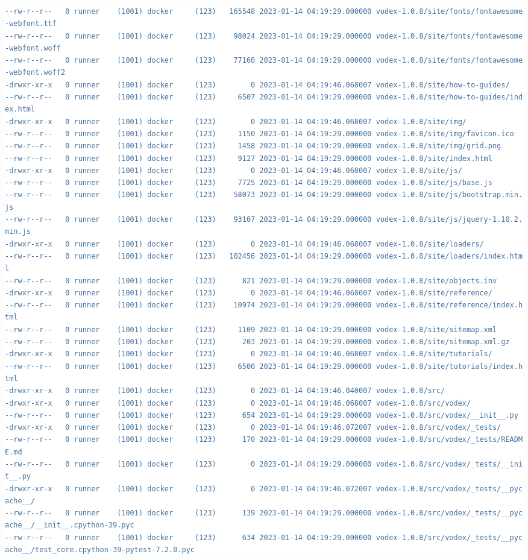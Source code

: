 ```diff
--rw-r--r--   0 runner    (1001) docker     (123)   165548 2023-01-14 04:19:29.000000 vodex-1.0.8/site/fonts/fontawesome-webfont.ttf
--rw-r--r--   0 runner    (1001) docker     (123)    98024 2023-01-14 04:19:29.000000 vodex-1.0.8/site/fonts/fontawesome-webfont.woff
--rw-r--r--   0 runner    (1001) docker     (123)    77160 2023-01-14 04:19:29.000000 vodex-1.0.8/site/fonts/fontawesome-webfont.woff2
-drwxr-xr-x   0 runner    (1001) docker     (123)        0 2023-01-14 04:19:46.068007 vodex-1.0.8/site/how-to-guides/
--rw-r--r--   0 runner    (1001) docker     (123)     6507 2023-01-14 04:19:29.000000 vodex-1.0.8/site/how-to-guides/index.html
-drwxr-xr-x   0 runner    (1001) docker     (123)        0 2023-01-14 04:19:46.068007 vodex-1.0.8/site/img/
--rw-r--r--   0 runner    (1001) docker     (123)     1150 2023-01-14 04:19:29.000000 vodex-1.0.8/site/img/favicon.ico
--rw-r--r--   0 runner    (1001) docker     (123)     1458 2023-01-14 04:19:29.000000 vodex-1.0.8/site/img/grid.png
--rw-r--r--   0 runner    (1001) docker     (123)     9127 2023-01-14 04:19:29.000000 vodex-1.0.8/site/index.html
-drwxr-xr-x   0 runner    (1001) docker     (123)        0 2023-01-14 04:19:46.068007 vodex-1.0.8/site/js/
--rw-r--r--   0 runner    (1001) docker     (123)     7725 2023-01-14 04:19:29.000000 vodex-1.0.8/site/js/base.js
--rw-r--r--   0 runner    (1001) docker     (123)    58073 2023-01-14 04:19:29.000000 vodex-1.0.8/site/js/bootstrap.min.js
--rw-r--r--   0 runner    (1001) docker     (123)    93107 2023-01-14 04:19:29.000000 vodex-1.0.8/site/js/jquery-1.10.2.min.js
-drwxr-xr-x   0 runner    (1001) docker     (123)        0 2023-01-14 04:19:46.068007 vodex-1.0.8/site/loaders/
--rw-r--r--   0 runner    (1001) docker     (123)   102456 2023-01-14 04:19:29.000000 vodex-1.0.8/site/loaders/index.html
--rw-r--r--   0 runner    (1001) docker     (123)      821 2023-01-14 04:19:29.000000 vodex-1.0.8/site/objects.inv
-drwxr-xr-x   0 runner    (1001) docker     (123)        0 2023-01-14 04:19:46.068007 vodex-1.0.8/site/reference/
--rw-r--r--   0 runner    (1001) docker     (123)    10974 2023-01-14 04:19:29.000000 vodex-1.0.8/site/reference/index.html
--rw-r--r--   0 runner    (1001) docker     (123)     1109 2023-01-14 04:19:29.000000 vodex-1.0.8/site/sitemap.xml
--rw-r--r--   0 runner    (1001) docker     (123)      203 2023-01-14 04:19:29.000000 vodex-1.0.8/site/sitemap.xml.gz
-drwxr-xr-x   0 runner    (1001) docker     (123)        0 2023-01-14 04:19:46.068007 vodex-1.0.8/site/tutorials/
--rw-r--r--   0 runner    (1001) docker     (123)     6500 2023-01-14 04:19:29.000000 vodex-1.0.8/site/tutorials/index.html
-drwxr-xr-x   0 runner    (1001) docker     (123)        0 2023-01-14 04:19:46.040007 vodex-1.0.8/src/
-drwxr-xr-x   0 runner    (1001) docker     (123)        0 2023-01-14 04:19:46.068007 vodex-1.0.8/src/vodex/
--rw-r--r--   0 runner    (1001) docker     (123)      654 2023-01-14 04:19:29.000000 vodex-1.0.8/src/vodex/__init__.py
-drwxr-xr-x   0 runner    (1001) docker     (123)        0 2023-01-14 04:19:46.072007 vodex-1.0.8/src/vodex/_tests/
--rw-r--r--   0 runner    (1001) docker     (123)      170 2023-01-14 04:19:29.000000 vodex-1.0.8/src/vodex/_tests/README.md
--rw-r--r--   0 runner    (1001) docker     (123)        0 2023-01-14 04:19:29.000000 vodex-1.0.8/src/vodex/_tests/__init__.py
-drwxr-xr-x   0 runner    (1001) docker     (123)        0 2023-01-14 04:19:46.072007 vodex-1.0.8/src/vodex/_tests/__pycache__/
--rw-r--r--   0 runner    (1001) docker     (123)      139 2023-01-14 04:19:29.000000 vodex-1.0.8/src/vodex/_tests/__pycache__/__init__.cpython-39.pyc
--rw-r--r--   0 runner    (1001) docker     (123)      634 2023-01-14 04:19:29.000000 vodex-1.0.8/src/vodex/_tests/__pycache__/test_core.cpython-39-pytest-7.2.0.pyc
```